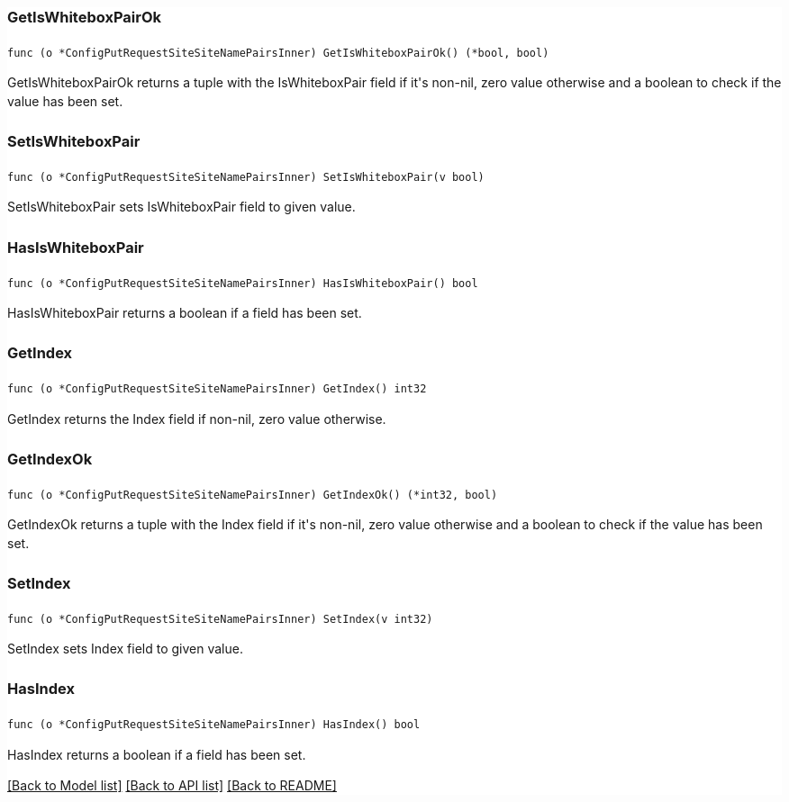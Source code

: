 ### GetIsWhiteboxPairOk

`func (o *ConfigPutRequestSiteSiteNamePairsInner) GetIsWhiteboxPairOk() (*bool, bool)`

GetIsWhiteboxPairOk returns a tuple with the IsWhiteboxPair field if it's non-nil, zero value otherwise
and a boolean to check if the value has been set.

### SetIsWhiteboxPair

`func (o *ConfigPutRequestSiteSiteNamePairsInner) SetIsWhiteboxPair(v bool)`

SetIsWhiteboxPair sets IsWhiteboxPair field to given value.

### HasIsWhiteboxPair

`func (o *ConfigPutRequestSiteSiteNamePairsInner) HasIsWhiteboxPair() bool`

HasIsWhiteboxPair returns a boolean if a field has been set.

### GetIndex

`func (o *ConfigPutRequestSiteSiteNamePairsInner) GetIndex() int32`

GetIndex returns the Index field if non-nil, zero value otherwise.

### GetIndexOk

`func (o *ConfigPutRequestSiteSiteNamePairsInner) GetIndexOk() (*int32, bool)`

GetIndexOk returns a tuple with the Index field if it's non-nil, zero value otherwise
and a boolean to check if the value has been set.

### SetIndex

`func (o *ConfigPutRequestSiteSiteNamePairsInner) SetIndex(v int32)`

SetIndex sets Index field to given value.

### HasIndex

`func (o *ConfigPutRequestSiteSiteNamePairsInner) HasIndex() bool`

HasIndex returns a boolean if a field has been set.


[[Back to Model list]](../README.md#documentation-for-models) [[Back to API list]](../README.md#documentation-for-api-endpoints) [[Back to README]](../README.md)


